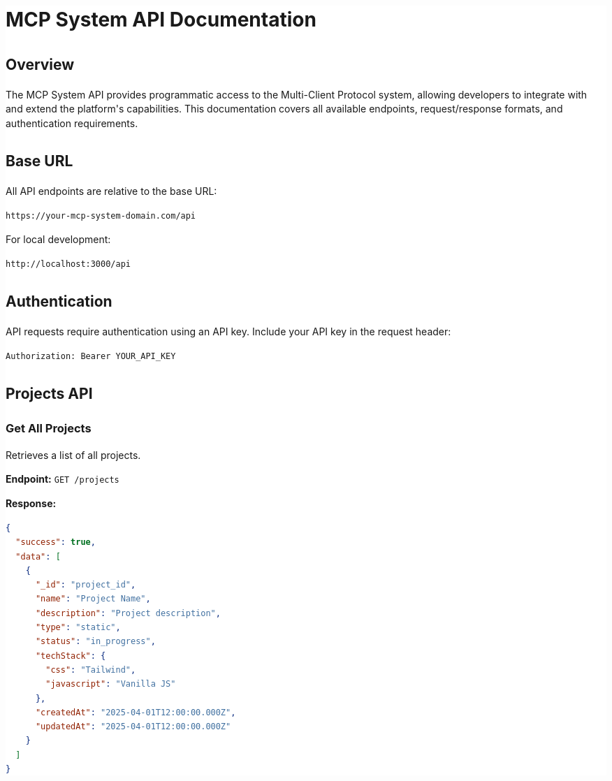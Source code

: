 # MCP System API Documentation

## Overview

The MCP System API provides programmatic access to the Multi-Client Protocol system, allowing developers to integrate with and extend the platform's capabilities. This documentation covers all available endpoints, request/response formats, and authentication requirements.

## Base URL

All API endpoints are relative to the base URL:

```
https://your-mcp-system-domain.com/api
```

For local development:

```
http://localhost:3000/api
```

## Authentication

API requests require authentication using an API key. Include your API key in the request header:

```
Authorization: Bearer YOUR_API_KEY
```

## Projects API

### Get All Projects

Retrieves a list of all projects.

**Endpoint:** `GET /projects`

**Response:**
```json
{
  "success": true,
  "data": [
    {
      "_id": "project_id",
      "name": "Project Name",
      "description": "Project description",
      "type": "static",
      "status": "in_progress",
      "techStack": {
        "css": "Tailwind",
        "javascript": "Vanilla JS"
      },
      "createdAt": "2025-04-01T12:00:00.000Z",
      "updatedAt": "2025-04-01T12:00:00.000Z"
    }
  ]
}
```
